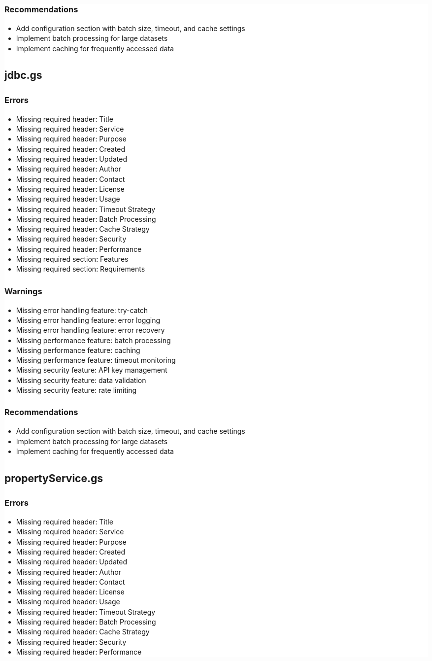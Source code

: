 ### Recommendations

- Add configuration section with batch size, timeout, and cache settings
- Implement batch processing for large datasets
- Implement caching for frequently accessed data

## jdbc.gs

### Errors

- Missing required header: Title
- Missing required header: Service
- Missing required header: Purpose
- Missing required header: Created
- Missing required header: Updated
- Missing required header: Author
- Missing required header: Contact
- Missing required header: License
- Missing required header: Usage
- Missing required header: Timeout Strategy
- Missing required header: Batch Processing
- Missing required header: Cache Strategy
- Missing required header: Security
- Missing required header: Performance
- Missing required section: Features
- Missing required section: Requirements

### Warnings

- Missing error handling feature: try-catch
- Missing error handling feature: error logging
- Missing error handling feature: error recovery
- Missing performance feature: batch processing
- Missing performance feature: caching
- Missing performance feature: timeout monitoring
- Missing security feature: API key management
- Missing security feature: data validation
- Missing security feature: rate limiting

### Recommendations

- Add configuration section with batch size, timeout, and cache settings
- Implement batch processing for large datasets
- Implement caching for frequently accessed data

## propertyService.gs

### Errors

- Missing required header: Title
- Missing required header: Service
- Missing required header: Purpose
- Missing required header: Created
- Missing required header: Updated
- Missing required header: Author
- Missing required header: Contact
- Missing required header: License
- Missing required header: Usage
- Missing required header: Timeout Strategy
- Missing required header: Batch Processing
- Missing required header: Cache Strategy
- Missing required header: Security
- Missing required header: Performance